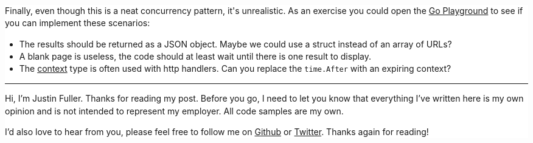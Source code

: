 Finally, even though this is a neat concurrency pattern, it's unrealistic. As an exercise you could open the [Go Playground](https://play.golang.org/p/g3RnP9A26v5) to see if you can implement these scenarios:

* The results should be returned as a JSON object. Maybe we could use a struct instead of an array of URLs?
* A blank page is useless, the code should at least wait until there is one result to display.
* The [context](https://golang.org/pkg/context/) type is often used with http handlers. Can you replace the `time.After` with an expiring context?

---

Hi, I’m Justin Fuller. Thanks for reading my post. Before you go, I need to let you know that everything I’ve written here is my own opinion and is not intended to represent my employer. All code samples are my own.

I’d also love to hear from you, please feel free to follow me on [Github](https://github.com/justindfuller) 
or [Twitter](https://twitter.com/justin_d_fuller). Thanks again for reading!
